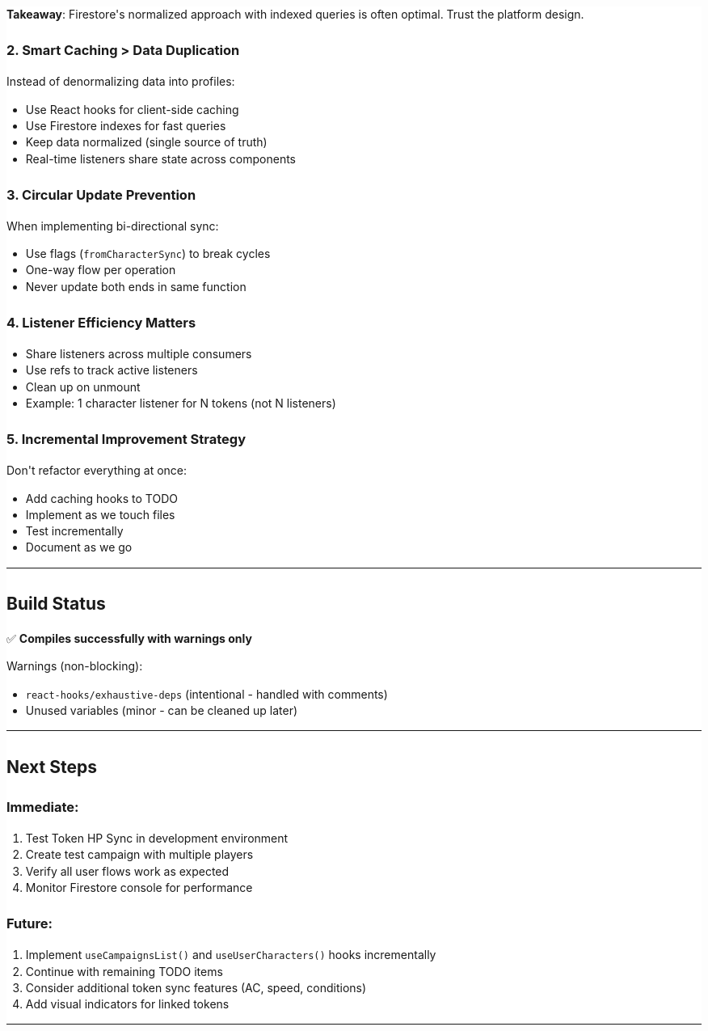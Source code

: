 **Takeaway**: Firestore's normalized approach with indexed queries is often optimal. Trust the platform design.

### **2. Smart Caching > Data Duplication**
Instead of denormalizing data into profiles:
- Use React hooks for client-side caching
- Use Firestore indexes for fast queries
- Keep data normalized (single source of truth)
- Real-time listeners share state across components

### **3. Circular Update Prevention**
When implementing bi-directional sync:
- Use flags (`fromCharacterSync`) to break cycles
- One-way flow per operation
- Never update both ends in same function

### **4. Listener Efficiency Matters**
- Share listeners across multiple consumers
- Use refs to track active listeners
- Clean up on unmount
- Example: 1 character listener for N tokens (not N listeners)

### **5. Incremental Improvement Strategy**
Don't refactor everything at once:
- Add caching hooks to TODO
- Implement as we touch files
- Test incrementally
- Document as we go

---

## Build Status

✅ **Compiles successfully with warnings only**

Warnings (non-blocking):
- `react-hooks/exhaustive-deps` (intentional - handled with comments)
- Unused variables (minor - can be cleaned up later)

---

## Next Steps

### **Immediate**:
1. Test Token HP Sync in development environment
2. Create test campaign with multiple players
3. Verify all user flows work as expected
4. Monitor Firestore console for performance

### **Future**:
1. Implement `useCampaignsList()` and `useUserCharacters()` hooks incrementally
2. Continue with remaining TODO items
3. Consider additional token sync features (AC, speed, conditions)
4. Add visual indicators for linked tokens

---